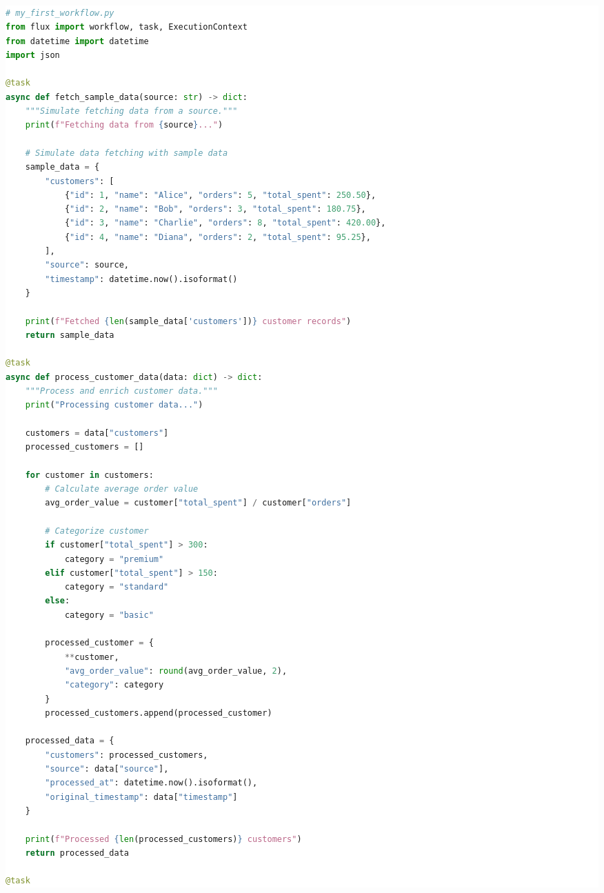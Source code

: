```python
# my_first_workflow.py
from flux import workflow, task, ExecutionContext
from datetime import datetime
import json

@task
async def fetch_sample_data(source: str) -> dict:
    """Simulate fetching data from a source."""
    print(f"Fetching data from {source}...")

    # Simulate data fetching with sample data
    sample_data = {
        "customers": [
            {"id": 1, "name": "Alice", "orders": 5, "total_spent": 250.50},
            {"id": 2, "name": "Bob", "orders": 3, "total_spent": 180.75},
            {"id": 3, "name": "Charlie", "orders": 8, "total_spent": 420.00},
            {"id": 4, "name": "Diana", "orders": 2, "total_spent": 95.25},
        ],
        "source": source,
        "timestamp": datetime.now().isoformat()
    }

    print(f"Fetched {len(sample_data['customers'])} customer records")
    return sample_data

@task
async def process_customer_data(data: dict) -> dict:
    """Process and enrich customer data."""
    print("Processing customer data...")

    customers = data["customers"]
    processed_customers = []

    for customer in customers:
        # Calculate average order value
        avg_order_value = customer["total_spent"] / customer["orders"]

        # Categorize customer
        if customer["total_spent"] > 300:
            category = "premium"
        elif customer["total_spent"] > 150:
            category = "standard"
        else:
            category = "basic"

        processed_customer = {
            **customer,
            "avg_order_value": round(avg_order_value, 2),
            "category": category
        }
        processed_customers.append(processed_customer)

    processed_data = {
        "customers": processed_customers,
        "source": data["source"],
        "processed_at": datetime.now().isoformat(),
        "original_timestamp": data["timestamp"]
    }

    print(f"Processed {len(processed_customers)} customers")
    return processed_data

@task
```